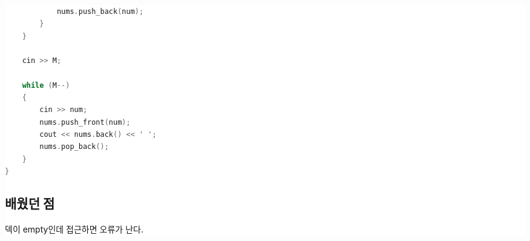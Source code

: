 ```cpp
			nums.push_back(num);
		}
	}

	cin >> M;

	while (M--)
	{
		cin >> num;
		nums.push_front(num);
		cout << nums.back() << ' ';
		nums.pop_back();
	}
}
```

배웠던 점
-----------

덱이 empty인데 접근하면 오류가 난다.
